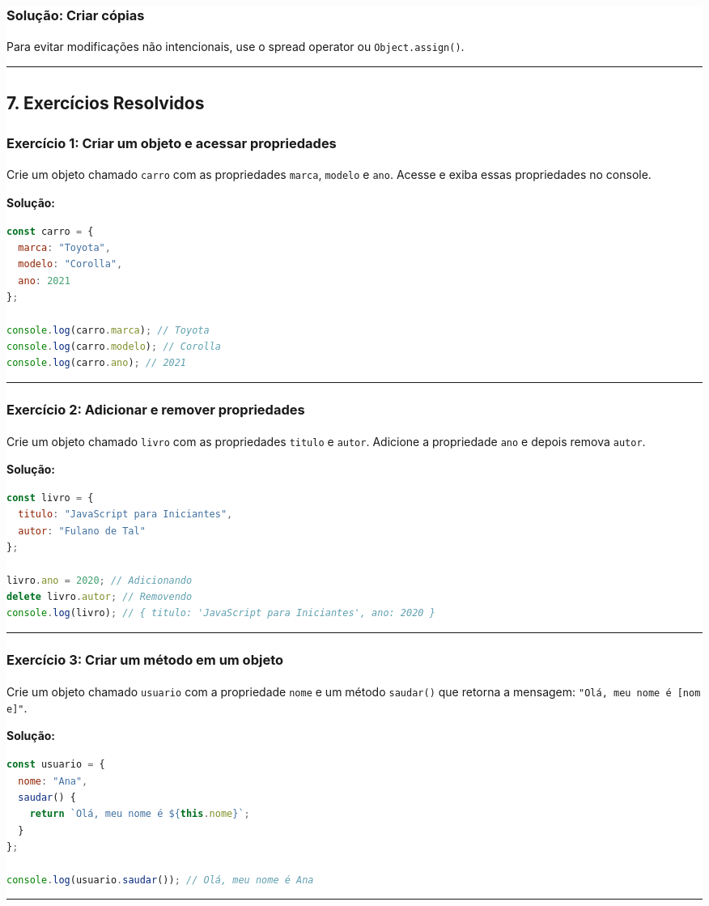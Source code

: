 ### Solução: Criar cópias
Para evitar modificações não intencionais, use o spread operator ou `Object.assign()`.

---

## **7. Exercícios Resolvidos**

### **Exercício 1: Criar um objeto e acessar propriedades**
Crie um objeto chamado `carro` com as propriedades `marca`, `modelo` e `ano`. Acesse e exiba essas propriedades no console.

**Solução:**
```javascript
const carro = {
  marca: "Toyota",
  modelo: "Corolla",
  ano: 2021
};

console.log(carro.marca); // Toyota
console.log(carro.modelo); // Corolla
console.log(carro.ano); // 2021
```

---

### **Exercício 2: Adicionar e remover propriedades**
Crie um objeto chamado `livro` com as propriedades `titulo` e `autor`. Adicione a propriedade `ano` e depois remova `autor`.

**Solução:**
```javascript
const livro = {
  titulo: "JavaScript para Iniciantes",
  autor: "Fulano de Tal"
};

livro.ano = 2020; // Adicionando
delete livro.autor; // Removendo
console.log(livro); // { titulo: 'JavaScript para Iniciantes', ano: 2020 }
```

---

### **Exercício 3: Criar um método em um objeto**
Crie um objeto chamado `usuario` com a propriedade `nome` e um método `saudar()` que retorna a mensagem: `"Olá, meu nome é [nome]"`.

**Solução:**
```javascript
const usuario = {
  nome: "Ana",
  saudar() {
    return `Olá, meu nome é ${this.nome}`;
  }
};

console.log(usuario.saudar()); // Olá, meu nome é Ana
```

---